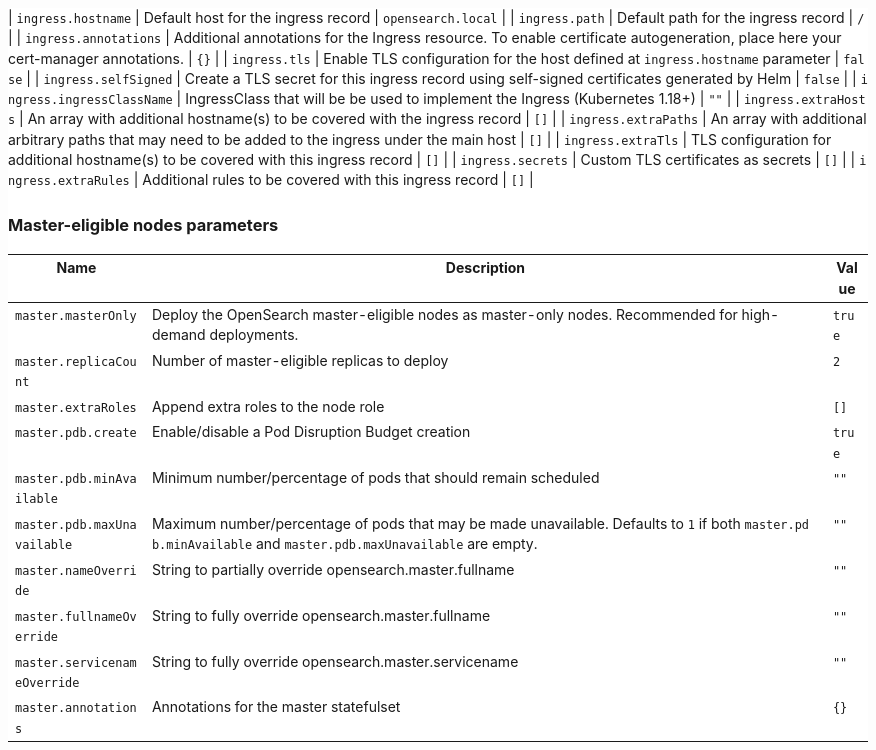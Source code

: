 | `ingress.hostname`                 | Default host for the ingress record                                                                                              | `opensearch.local`       |
| `ingress.path`                     | Default path for the ingress record                                                                                              | `/`                      |
| `ingress.annotations`              | Additional annotations for the Ingress resource. To enable certificate autogeneration, place here your cert-manager annotations. | `{}`                     |
| `ingress.tls`                      | Enable TLS configuration for the host defined at `ingress.hostname` parameter                                                    | `false`                  |
| `ingress.selfSigned`               | Create a TLS secret for this ingress record using self-signed certificates generated by Helm                                     | `false`                  |
| `ingress.ingressClassName`         | IngressClass that will be be used to implement the Ingress (Kubernetes 1.18+)                                                    | `""`                     |
| `ingress.extraHosts`               | An array with additional hostname(s) to be covered with the ingress record                                                       | `[]`                     |
| `ingress.extraPaths`               | An array with additional arbitrary paths that may need to be added to the ingress under the main host                            | `[]`                     |
| `ingress.extraTls`                 | TLS configuration for additional hostname(s) to be covered with this ingress record                                              | `[]`                     |
| `ingress.secrets`                  | Custom TLS certificates as secrets                                                                                               | `[]`                     |
| `ingress.extraRules`               | Additional rules to be covered with this ingress record                                                                          | `[]`                     |

### Master-eligible nodes parameters

| Name                                                       | Description                                                                                                                                                                                                                     | Value               |
| ---------------------------------------------------------- | ------------------------------------------------------------------------------------------------------------------------------------------------------------------------------------------------------------------------------- | ------------------- |
| `master.masterOnly`                                        | Deploy the OpenSearch master-eligible nodes as master-only nodes. Recommended for high-demand deployments.                                                                                                                      | `true`              |
| `master.replicaCount`                                      | Number of master-eligible replicas to deploy                                                                                                                                                                                    | `2`                 |
| `master.extraRoles`                                        | Append extra roles to the node role                                                                                                                                                                                             | `[]`                |
| `master.pdb.create`                                        | Enable/disable a Pod Disruption Budget creation                                                                                                                                                                                 | `true`              |
| `master.pdb.minAvailable`                                  | Minimum number/percentage of pods that should remain scheduled                                                                                                                                                                  | `""`                |
| `master.pdb.maxUnavailable`                                | Maximum number/percentage of pods that may be made unavailable. Defaults to `1` if both `master.pdb.minAvailable` and `master.pdb.maxUnavailable` are empty.                                                                    | `""`                |
| `master.nameOverride`                                      | String to partially override opensearch.master.fullname                                                                                                                                                                         | `""`                |
| `master.fullnameOverride`                                  | String to fully override opensearch.master.fullname                                                                                                                                                                             | `""`                |
| `master.servicenameOverride`                               | String to fully override opensearch.master.servicename                                                                                                                                                                          | `""`                |
| `master.annotations`                                       | Annotations for the master statefulset                                                                                                                                                                                          | `{}`                |